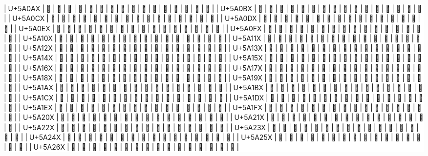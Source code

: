 | U+5A0AX | &#x5A0A0; | &#x5A0A1; | &#x5A0A2; | &#x5A0A3; | &#x5A0A4; | &#x5A0A5; | &#x5A0A6; | &#x5A0A7; | &#x5A0A8; | &#x5A0A9; | &#x5A0AA; | &#x5A0AB; | &#x5A0AC; | &#x5A0AD; | &#x5A0AE; | &#x5A0AF; |
| U+5A0BX | &#x5A0B0; | &#x5A0B1; | &#x5A0B2; | &#x5A0B3; | &#x5A0B4; | &#x5A0B5; | &#x5A0B6; | &#x5A0B7; | &#x5A0B8; | &#x5A0B9; | &#x5A0BA; | &#x5A0BB; | &#x5A0BC; | &#x5A0BD; | &#x5A0BE; | &#x5A0BF; |
| U+5A0CX | &#x5A0C0; | &#x5A0C1; | &#x5A0C2; | &#x5A0C3; | &#x5A0C4; | &#x5A0C5; | &#x5A0C6; | &#x5A0C7; | &#x5A0C8; | &#x5A0C9; | &#x5A0CA; | &#x5A0CB; | &#x5A0CC; | &#x5A0CD; | &#x5A0CE; | &#x5A0CF; |
| U+5A0DX | &#x5A0D0; | &#x5A0D1; | &#x5A0D2; | &#x5A0D3; | &#x5A0D4; | &#x5A0D5; | &#x5A0D6; | &#x5A0D7; | &#x5A0D8; | &#x5A0D9; | &#x5A0DA; | &#x5A0DB; | &#x5A0DC; | &#x5A0DD; | &#x5A0DE; | &#x5A0DF; |
| U+5A0EX | &#x5A0E0; | &#x5A0E1; | &#x5A0E2; | &#x5A0E3; | &#x5A0E4; | &#x5A0E5; | &#x5A0E6; | &#x5A0E7; | &#x5A0E8; | &#x5A0E9; | &#x5A0EA; | &#x5A0EB; | &#x5A0EC; | &#x5A0ED; | &#x5A0EE; | &#x5A0EF; |
| U+5A0FX | &#x5A0F0; | &#x5A0F1; | &#x5A0F2; | &#x5A0F3; | &#x5A0F4; | &#x5A0F5; | &#x5A0F6; | &#x5A0F7; | &#x5A0F8; | &#x5A0F9; | &#x5A0FA; | &#x5A0FB; | &#x5A0FC; | &#x5A0FD; | &#x5A0FE; | &#x5A0FF; |
| U+5A10X | &#x5A100; | &#x5A101; | &#x5A102; | &#x5A103; | &#x5A104; | &#x5A105; | &#x5A106; | &#x5A107; | &#x5A108; | &#x5A109; | &#x5A10A; | &#x5A10B; | &#x5A10C; | &#x5A10D; | &#x5A10E; | &#x5A10F; |
| U+5A11X | &#x5A110; | &#x5A111; | &#x5A112; | &#x5A113; | &#x5A114; | &#x5A115; | &#x5A116; | &#x5A117; | &#x5A118; | &#x5A119; | &#x5A11A; | &#x5A11B; | &#x5A11C; | &#x5A11D; | &#x5A11E; | &#x5A11F; |
| U+5A12X | &#x5A120; | &#x5A121; | &#x5A122; | &#x5A123; | &#x5A124; | &#x5A125; | &#x5A126; | &#x5A127; | &#x5A128; | &#x5A129; | &#x5A12A; | &#x5A12B; | &#x5A12C; | &#x5A12D; | &#x5A12E; | &#x5A12F; |
| U+5A13X | &#x5A130; | &#x5A131; | &#x5A132; | &#x5A133; | &#x5A134; | &#x5A135; | &#x5A136; | &#x5A137; | &#x5A138; | &#x5A139; | &#x5A13A; | &#x5A13B; | &#x5A13C; | &#x5A13D; | &#x5A13E; | &#x5A13F; |
| U+5A14X | &#x5A140; | &#x5A141; | &#x5A142; | &#x5A143; | &#x5A144; | &#x5A145; | &#x5A146; | &#x5A147; | &#x5A148; | &#x5A149; | &#x5A14A; | &#x5A14B; | &#x5A14C; | &#x5A14D; | &#x5A14E; | &#x5A14F; |
| U+5A15X | &#x5A150; | &#x5A151; | &#x5A152; | &#x5A153; | &#x5A154; | &#x5A155; | &#x5A156; | &#x5A157; | &#x5A158; | &#x5A159; | &#x5A15A; | &#x5A15B; | &#x5A15C; | &#x5A15D; | &#x5A15E; | &#x5A15F; |
| U+5A16X | &#x5A160; | &#x5A161; | &#x5A162; | &#x5A163; | &#x5A164; | &#x5A165; | &#x5A166; | &#x5A167; | &#x5A168; | &#x5A169; | &#x5A16A; | &#x5A16B; | &#x5A16C; | &#x5A16D; | &#x5A16E; | &#x5A16F; |
| U+5A17X | &#x5A170; | &#x5A171; | &#x5A172; | &#x5A173; | &#x5A174; | &#x5A175; | &#x5A176; | &#x5A177; | &#x5A178; | &#x5A179; | &#x5A17A; | &#x5A17B; | &#x5A17C; | &#x5A17D; | &#x5A17E; | &#x5A17F; |
| U+5A18X | &#x5A180; | &#x5A181; | &#x5A182; | &#x5A183; | &#x5A184; | &#x5A185; | &#x5A186; | &#x5A187; | &#x5A188; | &#x5A189; | &#x5A18A; | &#x5A18B; | &#x5A18C; | &#x5A18D; | &#x5A18E; | &#x5A18F; |
| U+5A19X | &#x5A190; | &#x5A191; | &#x5A192; | &#x5A193; | &#x5A194; | &#x5A195; | &#x5A196; | &#x5A197; | &#x5A198; | &#x5A199; | &#x5A19A; | &#x5A19B; | &#x5A19C; | &#x5A19D; | &#x5A19E; | &#x5A19F; |
| U+5A1AX | &#x5A1A0; | &#x5A1A1; | &#x5A1A2; | &#x5A1A3; | &#x5A1A4; | &#x5A1A5; | &#x5A1A6; | &#x5A1A7; | &#x5A1A8; | &#x5A1A9; | &#x5A1AA; | &#x5A1AB; | &#x5A1AC; | &#x5A1AD; | &#x5A1AE; | &#x5A1AF; |
| U+5A1BX | &#x5A1B0; | &#x5A1B1; | &#x5A1B2; | &#x5A1B3; | &#x5A1B4; | &#x5A1B5; | &#x5A1B6; | &#x5A1B7; | &#x5A1B8; | &#x5A1B9; | &#x5A1BA; | &#x5A1BB; | &#x5A1BC; | &#x5A1BD; | &#x5A1BE; | &#x5A1BF; |
| U+5A1CX | &#x5A1C0; | &#x5A1C1; | &#x5A1C2; | &#x5A1C3; | &#x5A1C4; | &#x5A1C5; | &#x5A1C6; | &#x5A1C7; | &#x5A1C8; | &#x5A1C9; | &#x5A1CA; | &#x5A1CB; | &#x5A1CC; | &#x5A1CD; | &#x5A1CE; | &#x5A1CF; |
| U+5A1DX | &#x5A1D0; | &#x5A1D1; | &#x5A1D2; | &#x5A1D3; | &#x5A1D4; | &#x5A1D5; | &#x5A1D6; | &#x5A1D7; | &#x5A1D8; | &#x5A1D9; | &#x5A1DA; | &#x5A1DB; | &#x5A1DC; | &#x5A1DD; | &#x5A1DE; | &#x5A1DF; |
| U+5A1EX | &#x5A1E0; | &#x5A1E1; | &#x5A1E2; | &#x5A1E3; | &#x5A1E4; | &#x5A1E5; | &#x5A1E6; | &#x5A1E7; | &#x5A1E8; | &#x5A1E9; | &#x5A1EA; | &#x5A1EB; | &#x5A1EC; | &#x5A1ED; | &#x5A1EE; | &#x5A1EF; |
| U+5A1FX | &#x5A1F0; | &#x5A1F1; | &#x5A1F2; | &#x5A1F3; | &#x5A1F4; | &#x5A1F5; | &#x5A1F6; | &#x5A1F7; | &#x5A1F8; | &#x5A1F9; | &#x5A1FA; | &#x5A1FB; | &#x5A1FC; | &#x5A1FD; | &#x5A1FE; | &#x5A1FF; |
| U+5A20X | &#x5A200; | &#x5A201; | &#x5A202; | &#x5A203; | &#x5A204; | &#x5A205; | &#x5A206; | &#x5A207; | &#x5A208; | &#x5A209; | &#x5A20A; | &#x5A20B; | &#x5A20C; | &#x5A20D; | &#x5A20E; | &#x5A20F; |
| U+5A21X | &#x5A210; | &#x5A211; | &#x5A212; | &#x5A213; | &#x5A214; | &#x5A215; | &#x5A216; | &#x5A217; | &#x5A218; | &#x5A219; | &#x5A21A; | &#x5A21B; | &#x5A21C; | &#x5A21D; | &#x5A21E; | &#x5A21F; |
| U+5A22X | &#x5A220; | &#x5A221; | &#x5A222; | &#x5A223; | &#x5A224; | &#x5A225; | &#x5A226; | &#x5A227; | &#x5A228; | &#x5A229; | &#x5A22A; | &#x5A22B; | &#x5A22C; | &#x5A22D; | &#x5A22E; | &#x5A22F; |
| U+5A23X | &#x5A230; | &#x5A231; | &#x5A232; | &#x5A233; | &#x5A234; | &#x5A235; | &#x5A236; | &#x5A237; | &#x5A238; | &#x5A239; | &#x5A23A; | &#x5A23B; | &#x5A23C; | &#x5A23D; | &#x5A23E; | &#x5A23F; |
| U+5A24X | &#x5A240; | &#x5A241; | &#x5A242; | &#x5A243; | &#x5A244; | &#x5A245; | &#x5A246; | &#x5A247; | &#x5A248; | &#x5A249; | &#x5A24A; | &#x5A24B; | &#x5A24C; | &#x5A24D; | &#x5A24E; | &#x5A24F; |
| U+5A25X | &#x5A250; | &#x5A251; | &#x5A252; | &#x5A253; | &#x5A254; | &#x5A255; | &#x5A256; | &#x5A257; | &#x5A258; | &#x5A259; | &#x5A25A; | &#x5A25B; | &#x5A25C; | &#x5A25D; | &#x5A25E; | &#x5A25F; |
| U+5A26X | &#x5A260; | &#x5A261; | &#x5A262; | &#x5A263; | &#x5A264; | &#x5A265; | &#x5A266; | &#x5A267; | &#x5A268; | &#x5A269; | &#x5A26A; | &#x5A26B; | &#x5A26C; | &#x5A26D; | &#x5A26E; | &#x5A26F; |